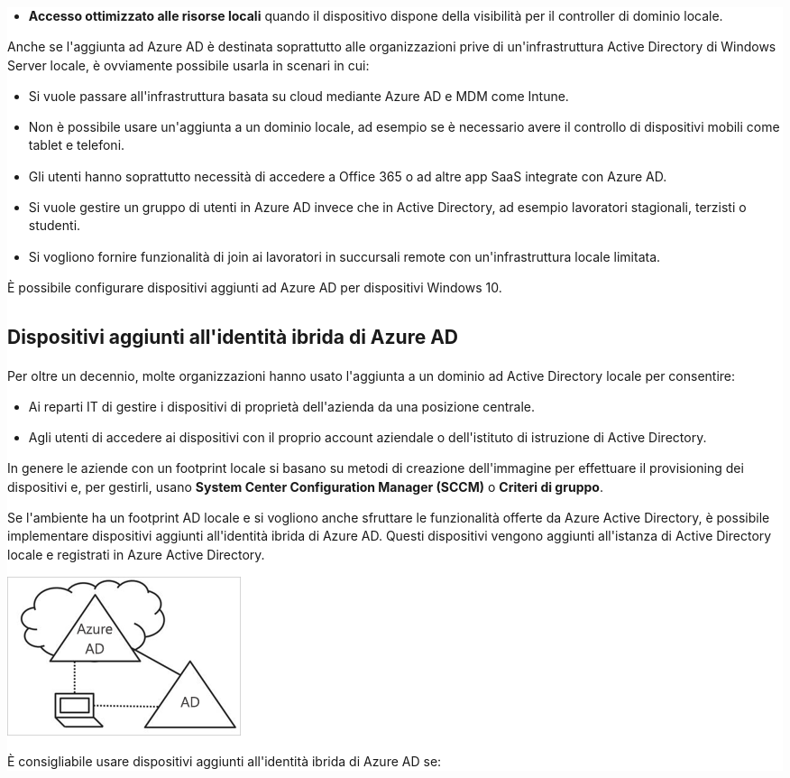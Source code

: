 - **Accesso ottimizzato alle risorse locali** quando il dispositivo dispone della visibilità per il controller di dominio locale. 


Anche se l'aggiunta ad Azure AD è destinata soprattutto alle organizzazioni prive di un'infrastruttura Active Directory di Windows Server locale, è ovviamente possibile usarla in scenari in cui:

- Si vuole passare all'infrastruttura basata su cloud mediante Azure AD e MDM come Intune.

- Non è possibile usare un'aggiunta a un dominio locale, ad esempio se è necessario avere il controllo di dispositivi mobili come tablet e telefoni.

- Gli utenti hanno soprattutto necessità di accedere a Office 365 o ad altre app SaaS integrate con Azure AD.

- Si vuole gestire un gruppo di utenti in Azure AD invece che in Active Directory, ad esempio lavoratori stagionali, terzisti o studenti.

- Si vogliono fornire funzionalità di join ai lavoratori in succursali remote con un'infrastruttura locale limitata.

È possibile configurare dispositivi aggiunti ad Azure AD per dispositivi Windows 10.


## <a name="hybrid-azure-ad-joined-devices"></a>Dispositivi aggiunti all'identità ibrida di Azure AD

Per oltre un decennio, molte organizzazioni hanno usato l'aggiunta a un dominio ad Active Directory locale per consentire:

- Ai reparti IT di gestire i dispositivi di proprietà dell'azienda da una posizione centrale.

- Agli utenti di accedere ai dispositivi con il proprio account aziendale o dell'istituto di istruzione di Active Directory. 

In genere le aziende con un footprint locale si basano su metodi di creazione dell'immagine per effettuare il provisioning dei dispositivi e, per gestirli, usano **System Center Configuration Manager (SCCM)** o **Criteri di gruppo**.

Se l'ambiente ha un footprint AD locale e si vogliono anche sfruttare le funzionalità offerte da Azure Active Directory, è possibile implementare dispositivi aggiunti all'identità ibrida di Azure AD. Questi dispositivi vengono aggiunti all'istanza di Active Directory locale e registrati in Azure Active Directory.

![Dispositivi registrati in Azure AD](./media/overview/01.png)


È consigliabile usare dispositivi aggiunti all'identità ibrida di Azure AD se:
